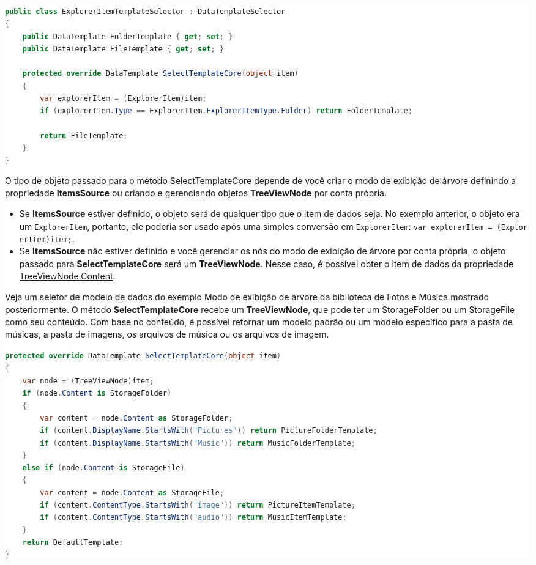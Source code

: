 ```csharp
public class ExplorerItemTemplateSelector : DataTemplateSelector
{
    public DataTemplate FolderTemplate { get; set; }
    public DataTemplate FileTemplate { get; set; }

    protected override DataTemplate SelectTemplateCore(object item)
    {
        var explorerItem = (ExplorerItem)item;
        if (explorerItem.Type == ExplorerItem.ExplorerItemType.Folder) return FolderTemplate;

        return FileTemplate;
    }
}
```

O tipo de objeto passado para o método [SelectTemplateCore](/uwp/api/windows.ui.xaml.controls.datatemplateselector.selecttemplatecore) depende de você criar o modo de exibição de árvore definindo a propriedade **ItemsSource** ou criando e gerenciando objetos **TreeViewNode** por conta própria.

- Se **ItemsSource** estiver definido, o objeto será de qualquer tipo que o item de dados seja. No exemplo anterior, o objeto era um `ExplorerItem`, portanto, ele poderia ser usado após uma simples conversão em `ExplorerItem`: `var explorerItem = (ExplorerItem)item;`.
- Se **ItemsSource** não estiver definido e você gerenciar os nós do modo de exibição de árvore por conta própria, o objeto passado para **SelectTemplateCore** será um **TreeViewNode**. Nesse caso, é possível obter o item de dados da propriedade [TreeViewNode.Content](/uwp/api/windows.ui.xaml.controls.treeviewnode.content).

Veja um seletor de modelo de dados do exemplo [Modo de exibição de árvore da biblioteca de Fotos e Música](#pictures-and-music-library-tree-view) mostrado posteriormente. O método **SelectTemplateCore** recebe um **TreeViewNode**, que pode ter um [StorageFolder](/uwp/api/windows.storage.storagefolder) ou um [StorageFile](/uwp/api/windows.storage.storagefile) como seu conteúdo. Com base no conteúdo, é possível retornar um modelo padrão ou um modelo específico para a pasta de músicas, a pasta de imagens, os arquivos de música ou os arquivos de imagem.

```csharp
protected override DataTemplate SelectTemplateCore(object item)
{
    var node = (TreeViewNode)item;
    if (node.Content is StorageFolder)
    {
        var content = node.Content as StorageFolder;
        if (content.DisplayName.StartsWith("Pictures")) return PictureFolderTemplate;
        if (content.DisplayName.StartsWith("Music")) return MusicFolderTemplate;
    }
    else if (node.Content is StorageFile)
    {
        var content = node.Content as StorageFile;
        if (content.ContentType.StartsWith("image")) return PictureItemTemplate;
        if (content.ContentType.StartsWith("audio")) return MusicItemTemplate;
    }
    return DefaultTemplate;
}
```
